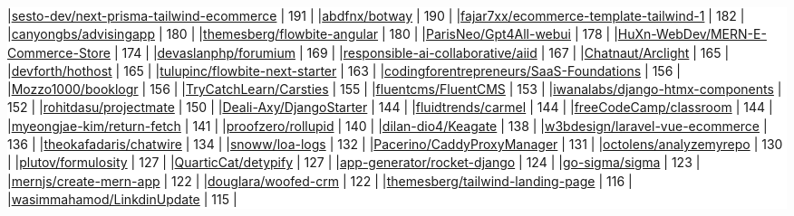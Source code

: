 |[sesto-dev/next-prisma-tailwind-ecommerce](https://github.com/sesto-dev/next-prisma-tailwind-ecommerce) | 191 |
|[abdfnx/botway](https://github.com/abdfnx/botway) | 190 |
|[fajar7xx/ecommerce-template-tailwind-1](https://github.com/fajar7xx/ecommerce-template-tailwind-1) | 182 |
|[canyongbs/advisingapp](https://github.com/canyongbs/advisingapp) | 180 |
|[themesberg/flowbite-angular](https://github.com/themesberg/flowbite-angular) | 180 |
|[ParisNeo/Gpt4All-webui](https://github.com/ParisNeo/Gpt4All-webui) | 178 |
|[HuXn-WebDev/MERN-E-Commerce-Store](https://github.com/HuXn-WebDev/MERN-E-Commerce-Store) | 174 |
|[devaslanphp/forumium](https://github.com/devaslanphp/forumium) | 169 |
|[responsible-ai-collaborative/aiid](https://github.com/responsible-ai-collaborative/aiid) | 167 |
|[Chatnaut/Arclight](https://github.com/Chatnaut/Arclight) | 165 |
|[devforth/hothost](https://github.com/devforth/hothost) | 165 |
|[tulupinc/flowbite-next-starter](https://github.com/tulupinc/flowbite-next-starter) | 163 |
|[codingforentrepreneurs/SaaS-Foundations](https://github.com/codingforentrepreneurs/SaaS-Foundations) | 156 |
|[Mozzo1000/booklogr](https://github.com/Mozzo1000/booklogr) | 156 |
|[TryCatchLearn/Carsties](https://github.com/TryCatchLearn/Carsties) | 155 |
|[fluentcms/FluentCMS](https://github.com/fluentcms/FluentCMS) | 153 |
|[iwanalabs/django-htmx-components](https://github.com/iwanalabs/django-htmx-components) | 152 |
|[rohitdasu/projectmate](https://github.com/rohitdasu/projectmate) | 150 |
|[Deali-Axy/DjangoStarter](https://github.com/Deali-Axy/DjangoStarter) | 144 |
|[fluidtrends/carmel](https://github.com/fluidtrends/carmel) | 144 |
|[freeCodeCamp/classroom](https://github.com/freeCodeCamp/classroom) | 144 |
|[myeongjae-kim/return-fetch](https://github.com/myeongjae-kim/return-fetch) | 141 |
|[proofzero/rollupid](https://github.com/proofzero/rollupid) | 140 |
|[dilan-dio4/Keagate](https://github.com/dilan-dio4/Keagate) | 138 |
|[w3bdesign/laravel-vue-ecommerce](https://github.com/w3bdesign/laravel-vue-ecommerce) | 136 |
|[theokafadaris/chatwire](https://github.com/theokafadaris/chatwire) | 134 |
|[snoww/loa-logs](https://github.com/snoww/loa-logs) | 132 |
|[Pacerino/CaddyProxyManager](https://github.com/Pacerino/CaddyProxyManager) | 131 |
|[octolens/analyzemyrepo](https://github.com/octolens/analyzemyrepo) | 130 |
|[plutov/formulosity](https://github.com/plutov/formulosity) | 127 |
|[QuarticCat/detypify](https://github.com/QuarticCat/detypify) | 127 |
|[app-generator/rocket-django](https://github.com/app-generator/rocket-django) | 124 |
|[go-sigma/sigma](https://github.com/go-sigma/sigma) | 123 |
|[mernjs/create-mern-app](https://github.com/mernjs/create-mern-app) | 122 |
|[douglara/woofed-crm](https://github.com/douglara/woofed-crm) | 122 |
|[themesberg/tailwind-landing-page](https://github.com/themesberg/tailwind-landing-page) | 116 |
|[wasimmahamod/LinkdinUpdate](https://github.com/wasimmahamod/LinkdinUpdate) | 115 |